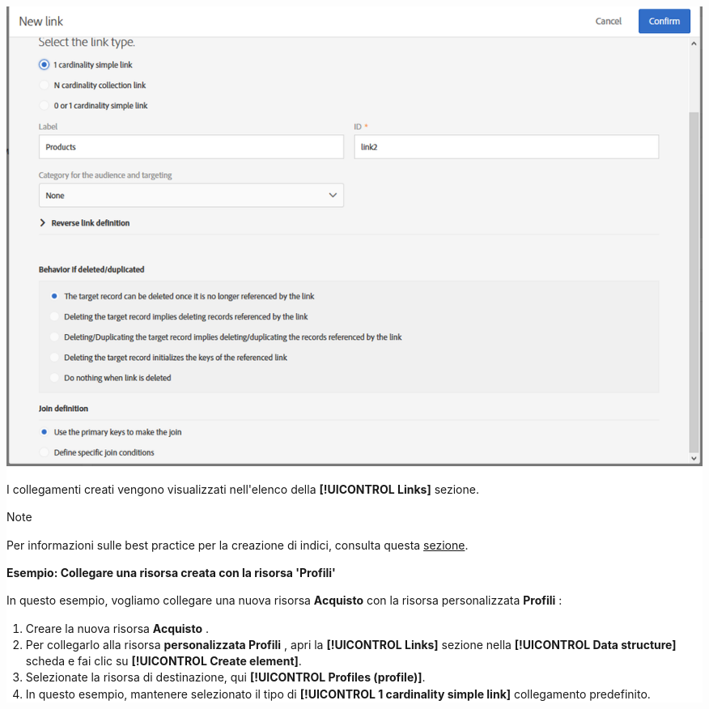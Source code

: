    ![](assets/schema_extension_17.png)

I collegamenti creati vengono visualizzati nell&#39;elenco della **[!UICONTROL Links]** sezione.

>[!NOTE]
>
>Per informazioni sulle best practice per la creazione di indici, consulta questa [sezione](../../developing/using/data-model-best-practices.md#links).

**Esempio: Collegare una risorsa creata con la risorsa &#39;Profili&#39;**

In questo esempio, vogliamo collegare una nuova risorsa **Acquisto** con la risorsa personalizzata **Profili** :

1. Creare la nuova risorsa **Acquisto** .
1. Per collegarlo alla risorsa **personalizzata Profili** , apri la **[!UICONTROL Links]** sezione nella **[!UICONTROL Data structure]** scheda e fai clic su **[!UICONTROL Create element]**.
1. Selezionate la risorsa di destinazione, qui **[!UICONTROL Profiles (profile)]**.
1. In questo esempio, mantenere selezionato il tipo di **[!UICONTROL 1 cardinality simple link]** collegamento predefinito.
